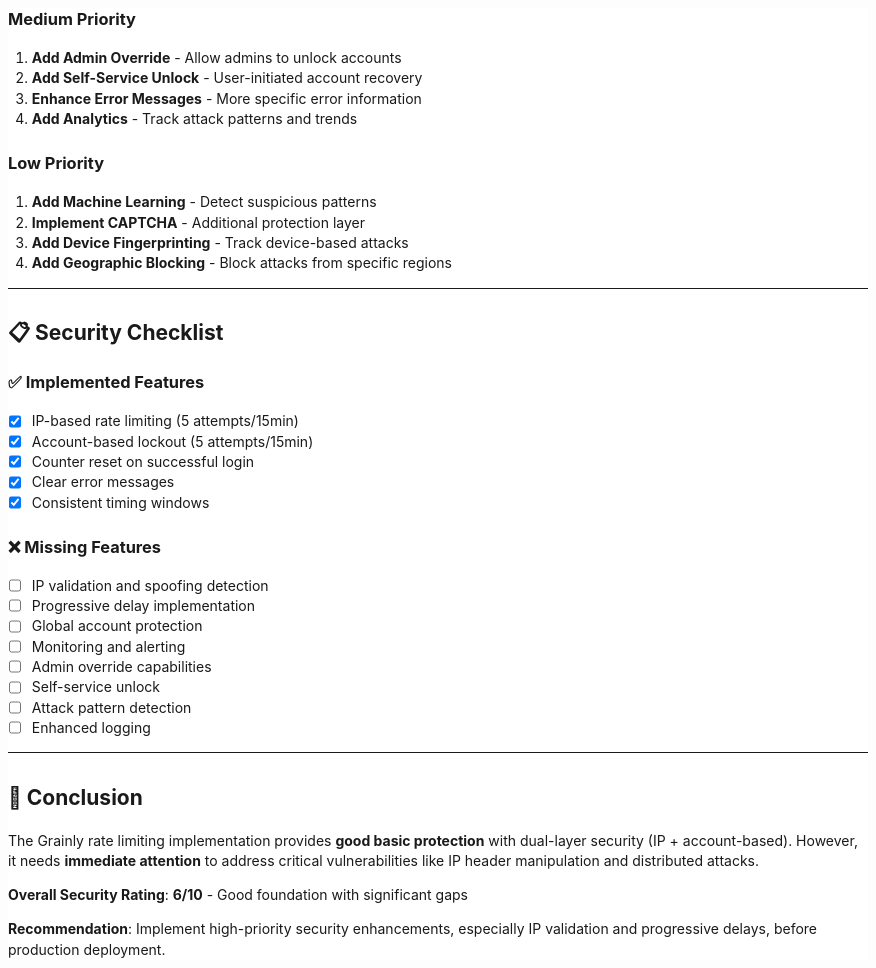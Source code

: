 ### **Medium Priority**
1. **Add Admin Override** - Allow admins to unlock accounts
2. **Add Self-Service Unlock** - User-initiated account recovery
3. **Enhance Error Messages** - More specific error information
4. **Add Analytics** - Track attack patterns and trends

### **Low Priority**
1. **Add Machine Learning** - Detect suspicious patterns
2. **Implement CAPTCHA** - Additional protection layer
3. **Add Device Fingerprinting** - Track device-based attacks
4. **Add Geographic Blocking** - Block attacks from specific regions

---

## 📋 **Security Checklist**

### **✅ Implemented Features**
- [x] IP-based rate limiting (5 attempts/15min)
- [x] Account-based lockout (5 attempts/15min)
- [x] Counter reset on successful login
- [x] Clear error messages
- [x] Consistent timing windows

### **❌ Missing Features**
- [ ] IP validation and spoofing detection
- [ ] Progressive delay implementation
- [ ] Global account protection
- [ ] Monitoring and alerting
- [ ] Admin override capabilities
- [ ] Self-service unlock
- [ ] Attack pattern detection
- [ ] Enhanced logging

---

## 🚀 **Conclusion**

The Grainly rate limiting implementation provides **good basic protection** with dual-layer security (IP + account-based). However, it needs **immediate attention** to address critical vulnerabilities like IP header manipulation and distributed attacks.

**Overall Security Rating**: **6/10** - Good foundation with significant gaps

**Recommendation**: Implement high-priority security enhancements, especially IP validation and progressive delays, before production deployment. 